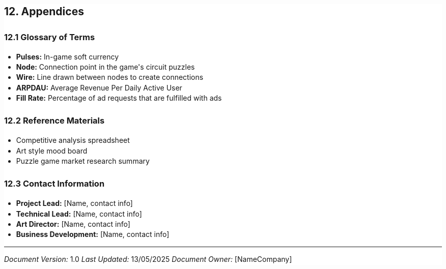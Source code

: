 
## 12. Appendices

### 12.1 Glossary of Terms
- **Pulses:** In-game soft currency
- **Node:** Connection point in the game's circuit puzzles
- **Wire:** Line drawn between nodes to create connections
- **ARPDAU:** Average Revenue Per Daily Active User
- **Fill Rate:** Percentage of ad requests that are fulfilled with ads

### 12.2 Reference Materials
- Competitive analysis spreadsheet
- Art style mood board
- Puzzle game market research summary

### 12.3 Contact Information
- **Project Lead:** [Name, contact info]
- **Technical Lead:** [Name, contact info]
- **Art Director:** [Name, contact info]
- **Business Development:** [Name, contact info]

---

*Document Version:* 1.0
*Last Updated:* 13/05/2025
*Document Owner:* [NameCompany] 